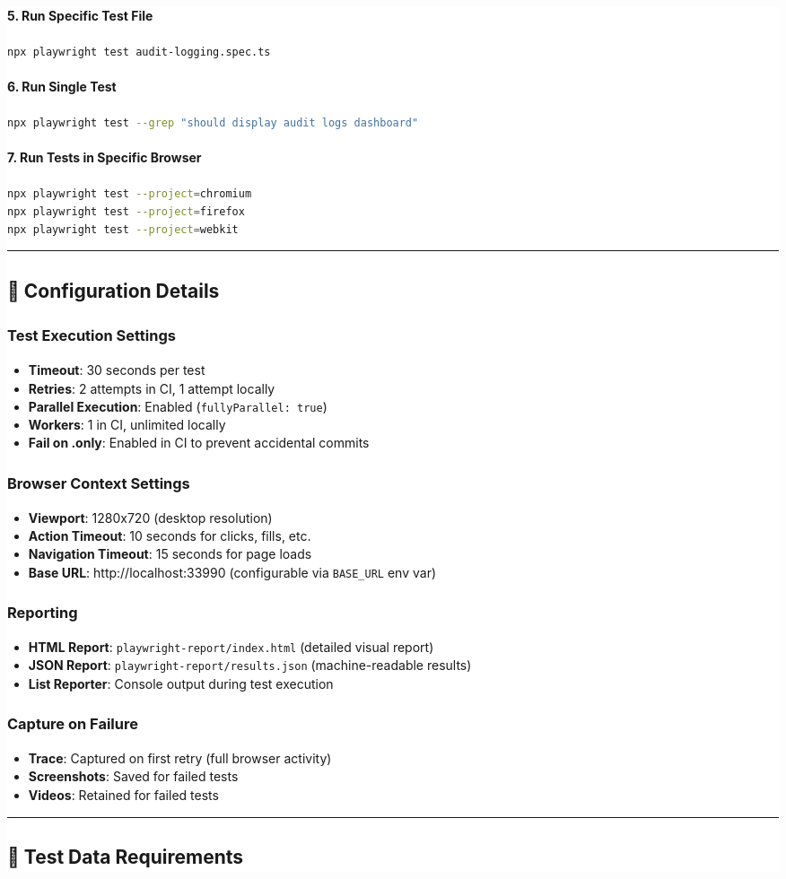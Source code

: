 #### 5. Run Specific Test File

```bash
npx playwright test audit-logging.spec.ts
```

#### 6. Run Single Test

```bash
npx playwright test --grep "should display audit logs dashboard"
```

#### 7. Run Tests in Specific Browser

```bash
npx playwright test --project=chromium
npx playwright test --project=firefox
npx playwright test --project=webkit
```

---

## 🔧 Configuration Details

### Test Execution Settings

- **Timeout**: 30 seconds per test
- **Retries**: 2 attempts in CI, 1 attempt locally
- **Parallel Execution**: Enabled (`fullyParallel: true`)
- **Workers**: 1 in CI, unlimited locally
- **Fail on .only**: Enabled in CI to prevent accidental commits

### Browser Context Settings

- **Viewport**: 1280x720 (desktop resolution)
- **Action Timeout**: 10 seconds for clicks, fills, etc.
- **Navigation Timeout**: 15 seconds for page loads
- **Base URL**: http://localhost:33990 (configurable via `BASE_URL` env var)

### Reporting

- **HTML Report**: `playwright-report/index.html` (detailed visual report)
- **JSON Report**: `playwright-report/results.json` (machine-readable results)
- **List Reporter**: Console output during test execution

### Capture on Failure

- **Trace**: Captured on first retry (full browser activity)
- **Screenshots**: Saved for failed tests
- **Videos**: Retained for failed tests

---

## 🧪 Test Data Requirements
